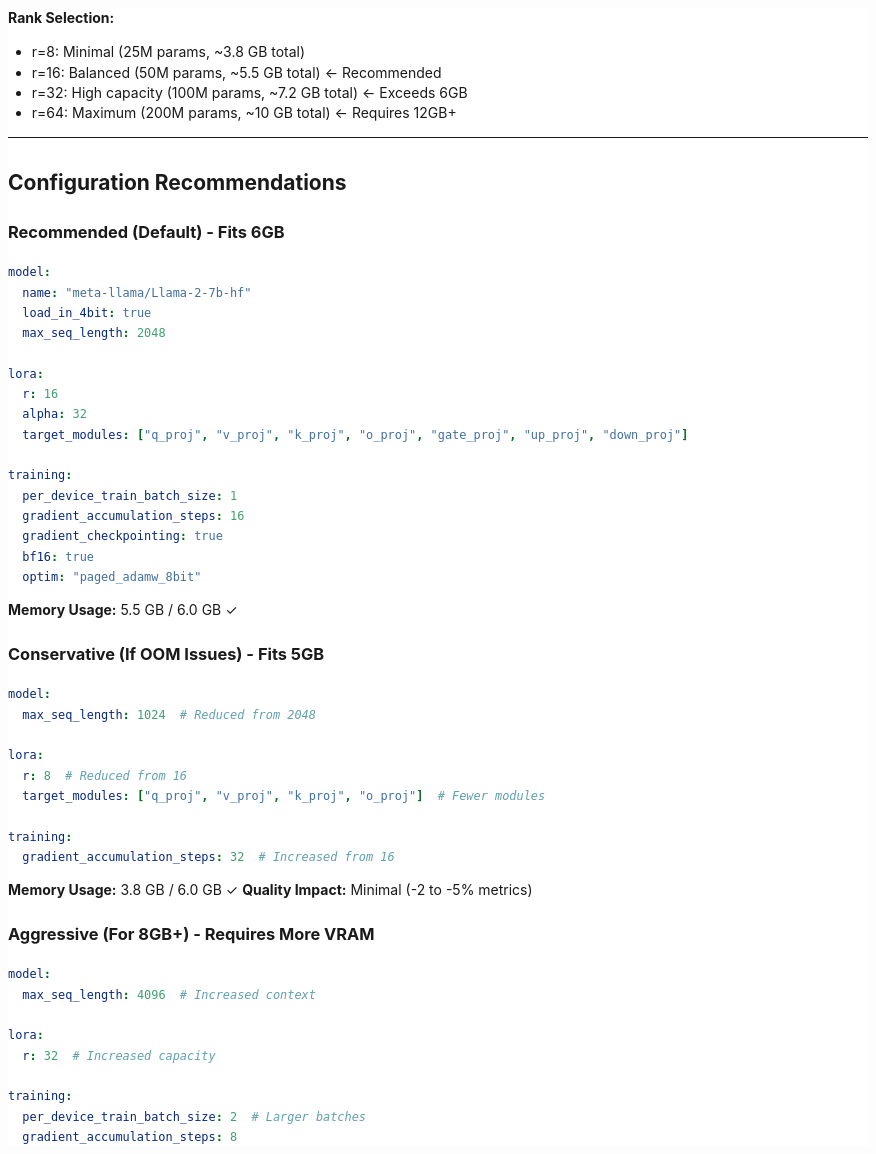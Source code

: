 **Rank Selection:**
- r=8: Minimal (25M params, ~3.8 GB total)
- r=16: Balanced (50M params, ~5.5 GB total) ← Recommended
- r=32: High capacity (100M params, ~7.2 GB total) ← Exceeds 6GB
- r=64: Maximum (200M params, ~10 GB total) ← Requires 12GB+

---

## Configuration Recommendations

### Recommended (Default) - Fits 6GB

```yaml
model:
  name: "meta-llama/Llama-2-7b-hf"
  load_in_4bit: true
  max_seq_length: 2048

lora:
  r: 16
  alpha: 32
  target_modules: ["q_proj", "v_proj", "k_proj", "o_proj", "gate_proj", "up_proj", "down_proj"]

training:
  per_device_train_batch_size: 1
  gradient_accumulation_steps: 16
  gradient_checkpointing: true
  bf16: true
  optim: "paged_adamw_8bit"
```

**Memory Usage:** 5.5 GB / 6.0 GB ✓

### Conservative (If OOM Issues) - Fits 5GB

```yaml
model:
  max_seq_length: 1024  # Reduced from 2048

lora:
  r: 8  # Reduced from 16
  target_modules: ["q_proj", "v_proj", "k_proj", "o_proj"]  # Fewer modules

training:
  gradient_accumulation_steps: 32  # Increased from 16
```

**Memory Usage:** 3.8 GB / 6.0 GB ✓
**Quality Impact:** Minimal (-2 to -5% metrics)

### Aggressive (For 8GB+) - Requires More VRAM

```yaml
model:
  max_seq_length: 4096  # Increased context

lora:
  r: 32  # Increased capacity

training:
  per_device_train_batch_size: 2  # Larger batches
  gradient_accumulation_steps: 8
```
